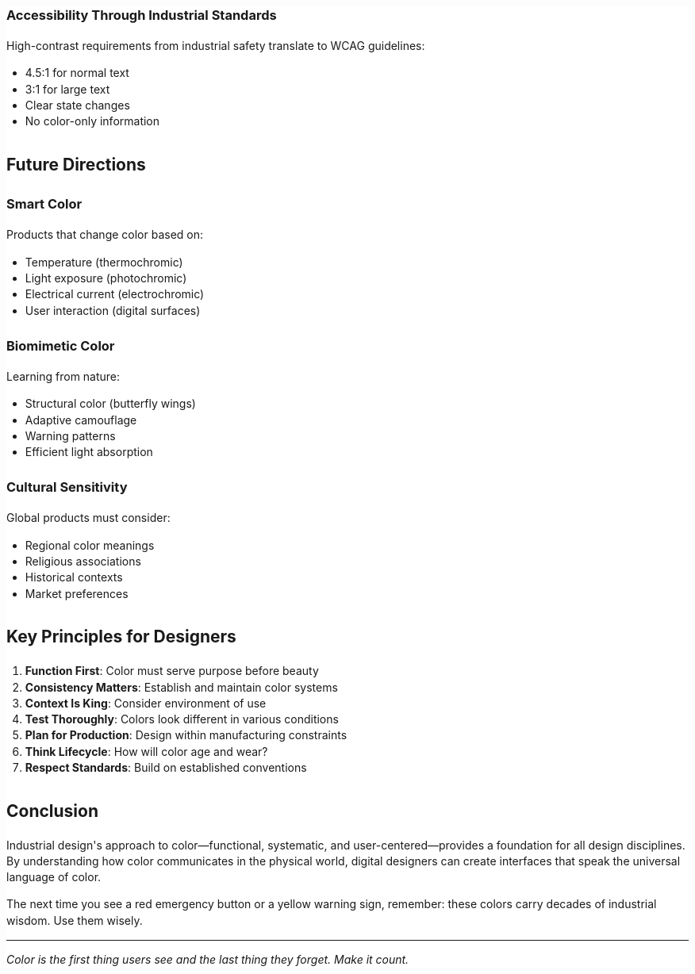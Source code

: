 ### Accessibility Through Industrial Standards
High-contrast requirements from industrial safety translate to WCAG guidelines:
- 4.5:1 for normal text
- 3:1 for large text
- Clear state changes
- No color-only information

## Future Directions

### Smart Color
Products that change color based on:
- Temperature (thermochromic)
- Light exposure (photochromic)
- Electrical current (electrochromic)
- User interaction (digital surfaces)

### Biomimetic Color
Learning from nature:
- Structural color (butterfly wings)
- Adaptive camouflage
- Warning patterns
- Efficient light absorption

### Cultural Sensitivity
Global products must consider:
- Regional color meanings
- Religious associations
- Historical contexts
- Market preferences

## Key Principles for Designers

1. **Function First**: Color must serve purpose before beauty
2. **Consistency Matters**: Establish and maintain color systems
3. **Context Is King**: Consider environment of use
4. **Test Thoroughly**: Colors look different in various conditions
5. **Plan for Production**: Design within manufacturing constraints
6. **Think Lifecycle**: How will color age and wear?
7. **Respect Standards**: Build on established conventions

## Conclusion

Industrial design's approach to color—functional, systematic, and user-centered—provides a foundation for all design disciplines. By understanding how color communicates in the physical world, digital designers can create interfaces that speak the universal language of color.

The next time you see a red emergency button or a yellow warning sign, remember: these colors carry decades of industrial wisdom. Use them wisely.

---

*Color is the first thing users see and the last thing they forget. Make it count.*